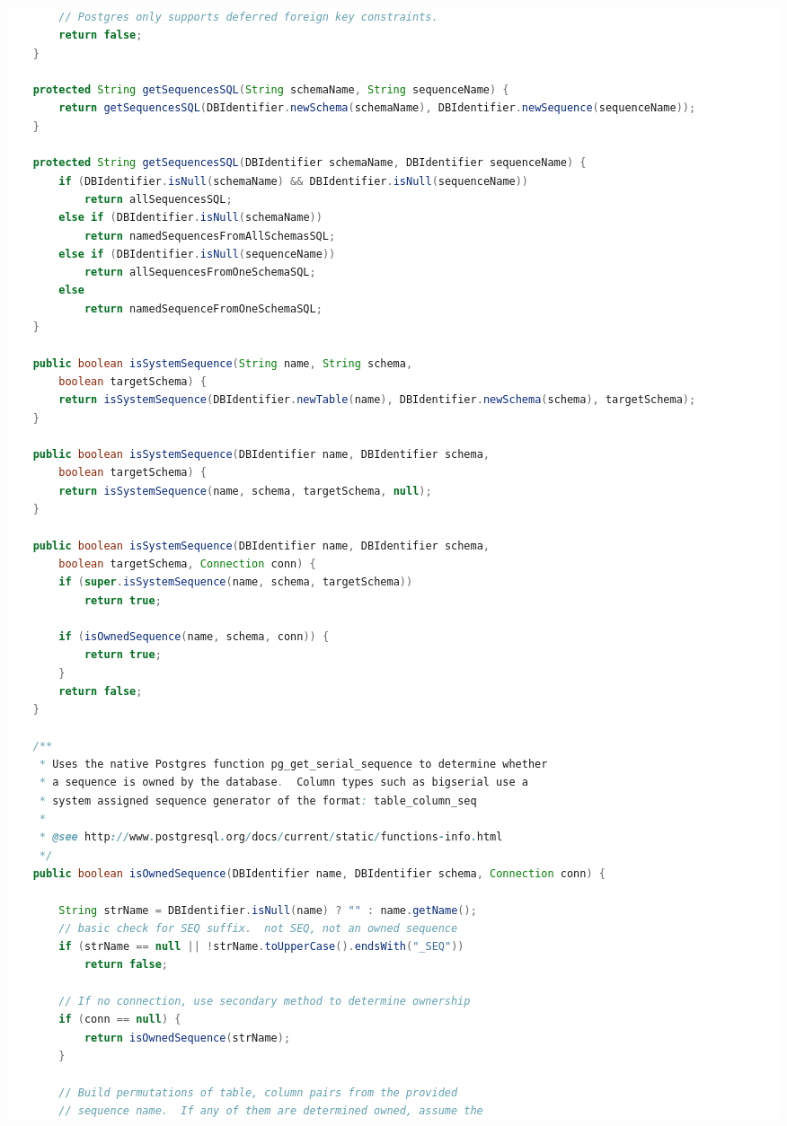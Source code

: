 ```java
        // Postgres only supports deferred foreign key constraints.
        return false;
    }

    protected String getSequencesSQL(String schemaName, String sequenceName) {
        return getSequencesSQL(DBIdentifier.newSchema(schemaName), DBIdentifier.newSequence(sequenceName));
    }

    protected String getSequencesSQL(DBIdentifier schemaName, DBIdentifier sequenceName) {
        if (DBIdentifier.isNull(schemaName) && DBIdentifier.isNull(sequenceName))
            return allSequencesSQL;
        else if (DBIdentifier.isNull(schemaName))
            return namedSequencesFromAllSchemasSQL;
        else if (DBIdentifier.isNull(sequenceName))
            return allSequencesFromOneSchemaSQL;
        else
            return namedSequenceFromOneSchemaSQL;
    }

    public boolean isSystemSequence(String name, String schema,
        boolean targetSchema) {
        return isSystemSequence(DBIdentifier.newTable(name), DBIdentifier.newSchema(schema), targetSchema);
    }

    public boolean isSystemSequence(DBIdentifier name, DBIdentifier schema,
        boolean targetSchema) {
        return isSystemSequence(name, schema, targetSchema, null);
    }
    
    public boolean isSystemSequence(DBIdentifier name, DBIdentifier schema,
        boolean targetSchema, Connection conn) {
        if (super.isSystemSequence(name, schema, targetSchema))
            return true;
        
        if (isOwnedSequence(name, schema, conn)) {
            return true;
        }
        return false;
    }

    /**
     * Uses the native Postgres function pg_get_serial_sequence to determine whether
     * a sequence is owned by the database.  Column types such as bigserial use a 
     * system assigned sequence generator of the format: table_column_seq
     * 
     * @see http://www.postgresql.org/docs/current/static/functions-info.html
     */
    public boolean isOwnedSequence(DBIdentifier name, DBIdentifier schema, Connection conn) {
        
        String strName = DBIdentifier.isNull(name) ? "" : name.getName();
        // basic check for SEQ suffix.  not SEQ, not an owned sequence
        if (strName == null || !strName.toUpperCase().endsWith("_SEQ"))
            return false;

        // If no connection, use secondary method to determine ownership
        if (conn == null) {
            return isOwnedSequence(strName);
        }
        
        // Build permutations of table, column pairs from the provided 
        // sequence name.  If any of them are determined owned, assume the 
```